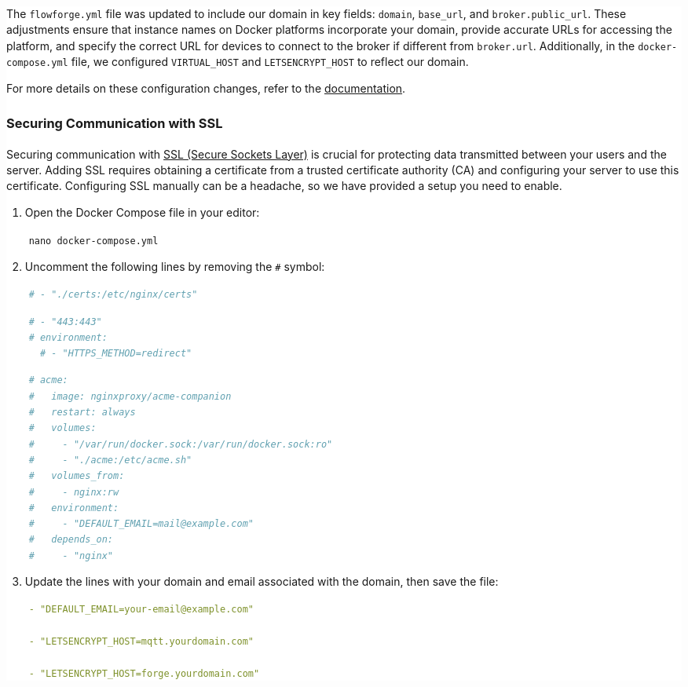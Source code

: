 The `flowforge.yml` file was updated to include our domain in key fields: `domain`, `base_url`, and `broker.public_url`. These adjustments ensure that instance names on Docker platforms incorporate your domain, provide accurate URLs for accessing the platform, and specify the correct URL for devices to connect to the broker if different from `broker.url`. Additionally, in the `docker-compose.yml` file, we configured `VIRTUAL_HOST` and `LETSENCRYPT_HOST` to reflect our domain.

For more details on these configuration changes, refer to the [documentation](/docs/install/configuration/#configuring-flowfuse).

### Securing Communication with SSL

Securing communication with [SSL (Secure Sockets Layer)](https://www.youtube.com/watch?v=SJJmoDZ3il8) is crucial for protecting data transmitted between your users and the server. Adding SSL requires obtaining a certificate from a trusted certificate authority (CA) and configuring your server to use this certificate. Configuring SSL manually can be a headache, so we have provided a setup you need to enable.

1. Open the Docker Compose file in your editor:

 ```bash
    nano docker-compose.yml
 ```

2. Uncomment the following lines by removing the `#` symbol:

 ```yaml
    # - "./certs:/etc/nginx/certs"
 ```

 ```yaml
    # - "443:443"
    # environment:
      # - "HTTPS_METHOD=redirect"
 ```

 ```yaml
    # acme:
    #   image: nginxproxy/acme-companion
    #   restart: always
    #   volumes:
    #     - "/var/run/docker.sock:/var/run/docker.sock:ro"
    #     - "./acme:/etc/acme.sh"
    #   volumes_from:
    #     - nginx:rw
    #   environment:
    #     - "DEFAULT_EMAIL=mail@example.com"
    #   depends_on:
    #     - "nginx"
 ```

3. Update the lines with your domain and email associated with the domain, then save the file:

 ```yaml
    - "DEFAULT_EMAIL=your-email@example.com"

    - "LETSENCRYPT_HOST=mqtt.yourdomain.com"

    - "LETSENCRYPT_HOST=forge.yourdomain.com"
 ```
